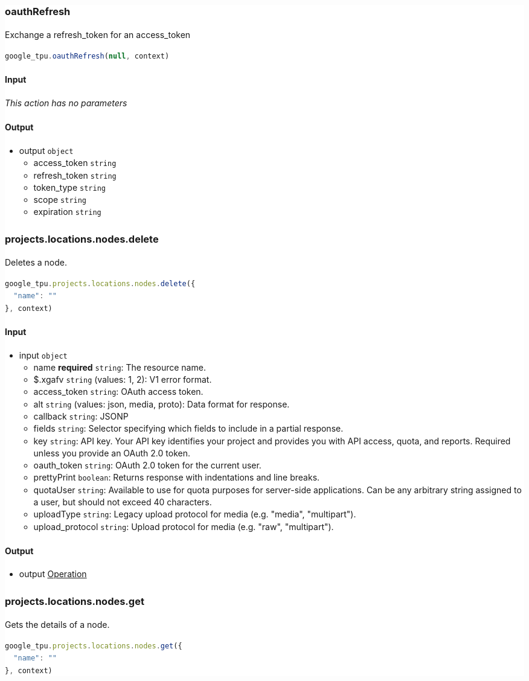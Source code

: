 ### oauthRefresh
Exchange a refresh_token for an access_token


```js
google_tpu.oauthRefresh(null, context)
```

#### Input
*This action has no parameters*

#### Output
* output `object`
  * access_token `string`
  * refresh_token `string`
  * token_type `string`
  * scope `string`
  * expiration `string`

### projects.locations.nodes.delete
Deletes a node.


```js
google_tpu.projects.locations.nodes.delete({
  "name": ""
}, context)
```

#### Input
* input `object`
  * name **required** `string`: The resource name.
  * $.xgafv `string` (values: 1, 2): V1 error format.
  * access_token `string`: OAuth access token.
  * alt `string` (values: json, media, proto): Data format for response.
  * callback `string`: JSONP
  * fields `string`: Selector specifying which fields to include in a partial response.
  * key `string`: API key. Your API key identifies your project and provides you with API access, quota, and reports. Required unless you provide an OAuth 2.0 token.
  * oauth_token `string`: OAuth 2.0 token for the current user.
  * prettyPrint `boolean`: Returns response with indentations and line breaks.
  * quotaUser `string`: Available to use for quota purposes for server-side applications. Can be any arbitrary string assigned to a user, but should not exceed 40 characters.
  * uploadType `string`: Legacy upload protocol for media (e.g. "media", "multipart").
  * upload_protocol `string`: Upload protocol for media (e.g. "raw", "multipart").

#### Output
* output [Operation](#operation)

### projects.locations.nodes.get
Gets the details of a node.


```js
google_tpu.projects.locations.nodes.get({
  "name": ""
}, context)
```

